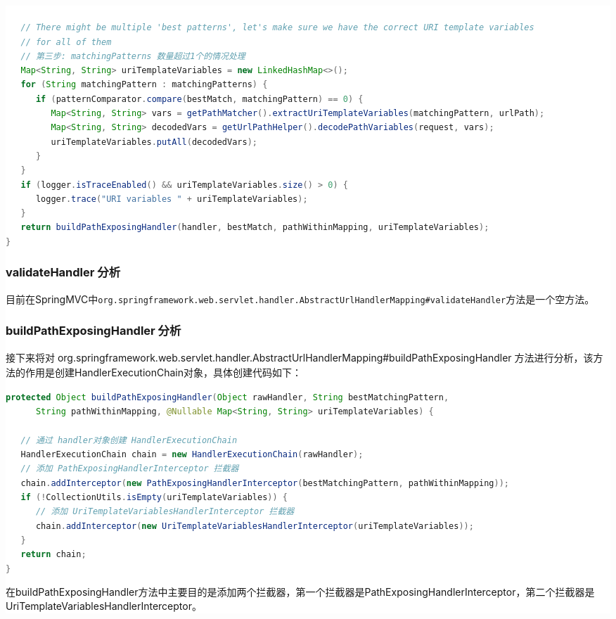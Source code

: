 ```java

   // There might be multiple 'best patterns', let's make sure we have the correct URI template variables
   // for all of them
   // 第三步: matchingPatterns 数量超过1个的情况处理
   Map<String, String> uriTemplateVariables = new LinkedHashMap<>();
   for (String matchingPattern : matchingPatterns) {
      if (patternComparator.compare(bestMatch, matchingPattern) == 0) {
         Map<String, String> vars = getPathMatcher().extractUriTemplateVariables(matchingPattern, urlPath);
         Map<String, String> decodedVars = getUrlPathHelper().decodePathVariables(request, vars);
         uriTemplateVariables.putAll(decodedVars);
      }
   }
   if (logger.isTraceEnabled() && uriTemplateVariables.size() > 0) {
      logger.trace("URI variables " + uriTemplateVariables);
   }
   return buildPathExposingHandler(handler, bestMatch, pathWithinMapping, uriTemplateVariables);
}
```





### validateHandler 分析

目前在SpringMVC中`org.springframework.web.servlet.handler.AbstractUrlHandlerMapping#validateHandler`方法是一个空方法。

### buildPathExposingHandler 分析

接下来将对 org.springframework.web.servlet.handler.AbstractUrlHandlerMapping#buildPathExposingHandler 方法进行分析，该方法的作用是创建HandlerExecutionChain对象，具体创建代码如下：

```java
protected Object buildPathExposingHandler(Object rawHandler, String bestMatchingPattern,
      String pathWithinMapping, @Nullable Map<String, String> uriTemplateVariables) {

   // 通过 handler对象创建 HandlerExecutionChain
   HandlerExecutionChain chain = new HandlerExecutionChain(rawHandler);
   // 添加 PathExposingHandlerInterceptor 拦截器
   chain.addInterceptor(new PathExposingHandlerInterceptor(bestMatchingPattern, pathWithinMapping));
   if (!CollectionUtils.isEmpty(uriTemplateVariables)) {
      // 添加 UriTemplateVariablesHandlerInterceptor 拦截器
      chain.addInterceptor(new UriTemplateVariablesHandlerInterceptor(uriTemplateVariables));
   }
   return chain;
}
```

在buildPathExposingHandler方法中主要目的是添加两个拦截器，第一个拦截器是PathExposingHandlerInterceptor，第二个拦截器是UriTemplateVariablesHandlerInterceptor。
